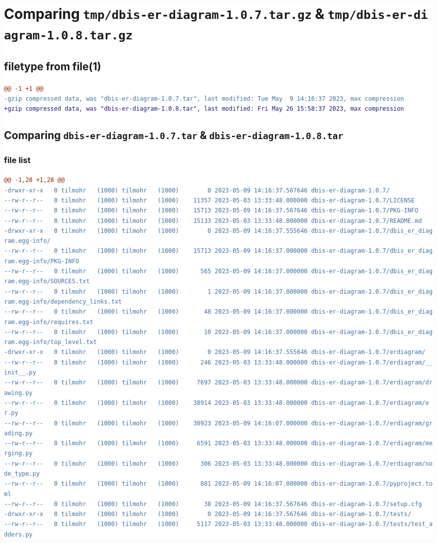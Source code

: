 # Comparing `tmp/dbis-er-diagram-1.0.7.tar.gz` & `tmp/dbis-er-diagram-1.0.8.tar.gz`

## filetype from file(1)

```diff
@@ -1 +1 @@
-gzip compressed data, was "dbis-er-diagram-1.0.7.tar", last modified: Tue May  9 14:16:37 2023, max compression
+gzip compressed data, was "dbis-er-diagram-1.0.8.tar", last modified: Fri May 26 15:58:37 2023, max compression
```

## Comparing `dbis-er-diagram-1.0.7.tar` & `dbis-er-diagram-1.0.8.tar`

### file list

```diff
@@ -1,28 +1,28 @@
-drwxr-xr-x   0 tilmohr   (1000) tilmohr   (1000)        0 2023-05-09 14:16:37.567646 dbis-er-diagram-1.0.7/
--rw-r--r--   0 tilmohr   (1000) tilmohr   (1000)    11357 2023-05-03 13:33:48.000000 dbis-er-diagram-1.0.7/LICENSE
--rw-r--r--   0 tilmohr   (1000) tilmohr   (1000)    15713 2023-05-09 14:16:37.567646 dbis-er-diagram-1.0.7/PKG-INFO
--rw-r--r--   0 tilmohr   (1000) tilmohr   (1000)    15133 2023-05-03 13:33:48.000000 dbis-er-diagram-1.0.7/README.md
-drwxr-xr-x   0 tilmohr   (1000) tilmohr   (1000)        0 2023-05-09 14:16:37.555646 dbis-er-diagram-1.0.7/dbis_er_diagram.egg-info/
--rw-r--r--   0 tilmohr   (1000) tilmohr   (1000)    15713 2023-05-09 14:16:37.000000 dbis-er-diagram-1.0.7/dbis_er_diagram.egg-info/PKG-INFO
--rw-r--r--   0 tilmohr   (1000) tilmohr   (1000)      565 2023-05-09 14:16:37.000000 dbis-er-diagram-1.0.7/dbis_er_diagram.egg-info/SOURCES.txt
--rw-r--r--   0 tilmohr   (1000) tilmohr   (1000)        1 2023-05-09 14:16:37.000000 dbis-er-diagram-1.0.7/dbis_er_diagram.egg-info/dependency_links.txt
--rw-r--r--   0 tilmohr   (1000) tilmohr   (1000)       48 2023-05-09 14:16:37.000000 dbis-er-diagram-1.0.7/dbis_er_diagram.egg-info/requires.txt
--rw-r--r--   0 tilmohr   (1000) tilmohr   (1000)       10 2023-05-09 14:16:37.000000 dbis-er-diagram-1.0.7/dbis_er_diagram.egg-info/top_level.txt
-drwxr-xr-x   0 tilmohr   (1000) tilmohr   (1000)        0 2023-05-09 14:16:37.555646 dbis-er-diagram-1.0.7/erdiagram/
--rw-r--r--   0 tilmohr   (1000) tilmohr   (1000)      246 2023-05-03 13:33:48.000000 dbis-er-diagram-1.0.7/erdiagram/__init__.py
--rw-r--r--   0 tilmohr   (1000) tilmohr   (1000)     7697 2023-05-03 13:33:48.000000 dbis-er-diagram-1.0.7/erdiagram/drawing.py
--rw-r--r--   0 tilmohr   (1000) tilmohr   (1000)    38914 2023-05-03 13:33:48.000000 dbis-er-diagram-1.0.7/erdiagram/er.py
--rw-r--r--   0 tilmohr   (1000) tilmohr   (1000)    30923 2023-05-09 14:16:07.000000 dbis-er-diagram-1.0.7/erdiagram/grading.py
--rw-r--r--   0 tilmohr   (1000) tilmohr   (1000)     6591 2023-05-03 13:33:48.000000 dbis-er-diagram-1.0.7/erdiagram/merging.py
--rw-r--r--   0 tilmohr   (1000) tilmohr   (1000)      306 2023-05-03 13:33:48.000000 dbis-er-diagram-1.0.7/erdiagram/node_type.py
--rw-r--r--   0 tilmohr   (1000) tilmohr   (1000)      881 2023-05-09 14:16:07.000000 dbis-er-diagram-1.0.7/pyproject.toml
--rw-r--r--   0 tilmohr   (1000) tilmohr   (1000)       38 2023-05-09 14:16:37.567646 dbis-er-diagram-1.0.7/setup.cfg
-drwxr-xr-x   0 tilmohr   (1000) tilmohr   (1000)        0 2023-05-09 14:16:37.567646 dbis-er-diagram-1.0.7/tests/
--rw-r--r--   0 tilmohr   (1000) tilmohr   (1000)     5117 2023-05-03 13:33:48.000000 dbis-er-diagram-1.0.7/tests/test_adders.py
```